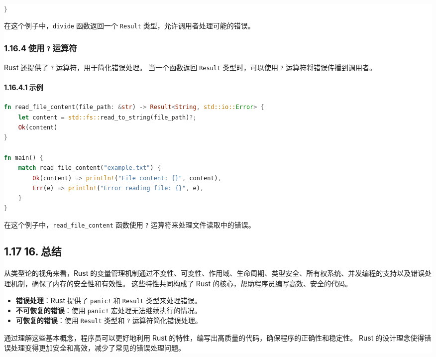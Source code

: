 ```rust
}
```

在这个例子中，`divide` 函数返回一个 `Result` 类型，允许调用者处理可能的错误。

### 1.16.4 使用 `?` 运算符

Rust 还提供了 `?` 运算符，用于简化错误处理。
当一个函数返回 `Result` 类型时，可以使用 `?` 运算符将错误传播到调用者。

#### 1.16.4.1 示例

```rust
fn read_file_content(file_path: &str) -> Result<String, std::io::Error> {
    let content = std::fs::read_to_string(file_path)?;
    Ok(content)
}

fn main() {
    match read_file_content("example.txt") {
        Ok(content) => println!("File content: {}", content),
        Err(e) => println!("Error reading file: {}", e),
    }
}
```

在这个例子中，`read_file_content` 函数使用 `?` 运算符来处理文件读取中的错误。

## 1.17 16. 总结

从类型论的视角来看，Rust 的变量管理机制通过不变性、可变性、作用域、生命周期、类型安全、所有权系统、并发编程的支持以及错误处理机制，确保了内存的安全性和有效性。
这些特性共同构成了 Rust 的核心，帮助程序员编写高效、安全的代码。

- **错误处理**：Rust 提供了 `panic!` 和 `Result` 类型来处理错误。
- **不可恢复的错误**：使用 `panic!` 宏处理无法继续执行的情况。
- **可恢复的错误**：使用 `Result` 类型和 `?` 运算符简化错误处理。

通过理解这些基本概念，程序员可以更好地利用 Rust 的特性，编写出高质量的代码，确保程序的正确性和稳定性。
Rust 的设计理念使得错误处理变得更加安全和高效，减少了常见的错误处理问题。

